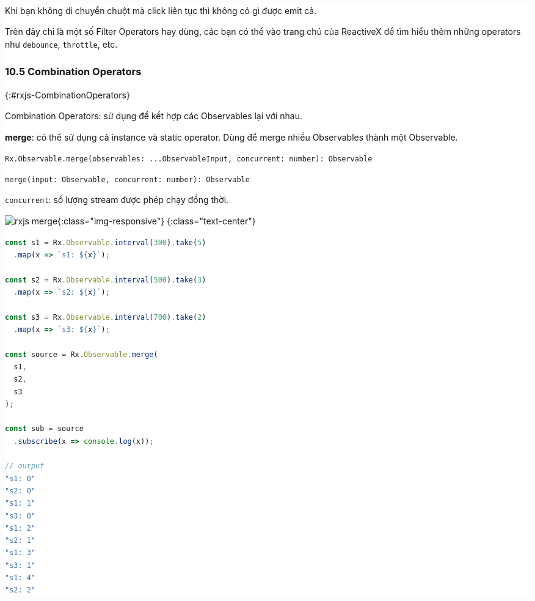 Khi bạn không di chuyển chuột mà click liên tục thì không có gì được emit cả.

Trên đây chỉ là một số Filter Operators hay dùng, các bạn có thể vào trang chủ của ReactiveX để tìm hiểu thêm những operators như `debounce`, `throttle`, etc.

### 10.5 Combination Operators
{:#rxjs-CombinationOperators}

Combination Operators: sử dụng để kết hợp các Observables lại với nhau.

**merge**: có thể sử dụng cả instance và static operator. Dùng để merge nhiều Observables thành một Observable.

`Rx.Observable.merge(observables: ...ObservableInput, concurrent: number): Observable`

`merge(input: Observable, concurrent: number): Observable`

`concurrent`: số lượng stream được phép chạy đồng thời.

![rxjs merge](/assets/uploads/2017/09/rxjs-merge.png){:class="img-responsive"}
{:class="text-center"}

```ts
const s1 = Rx.Observable.interval(300).take(5)
  .map(x => `s1: ${x}`);

const s2 = Rx.Observable.interval(500).take(3)
  .map(x => `s2: ${x}`);

const s3 = Rx.Observable.interval(700).take(2)
  .map(x => `s3: ${x}`);

const source = Rx.Observable.merge(
  s1,
  s2,
  s3
);

const sub = source
  .subscribe(x => console.log(x));

// output
"s1: 0"
"s2: 0"
"s1: 1"
"s3: 0"
"s1: 2"
"s2: 1"
"s1: 3"
"s3: 1"
"s1: 4"
"s2: 2"

```
